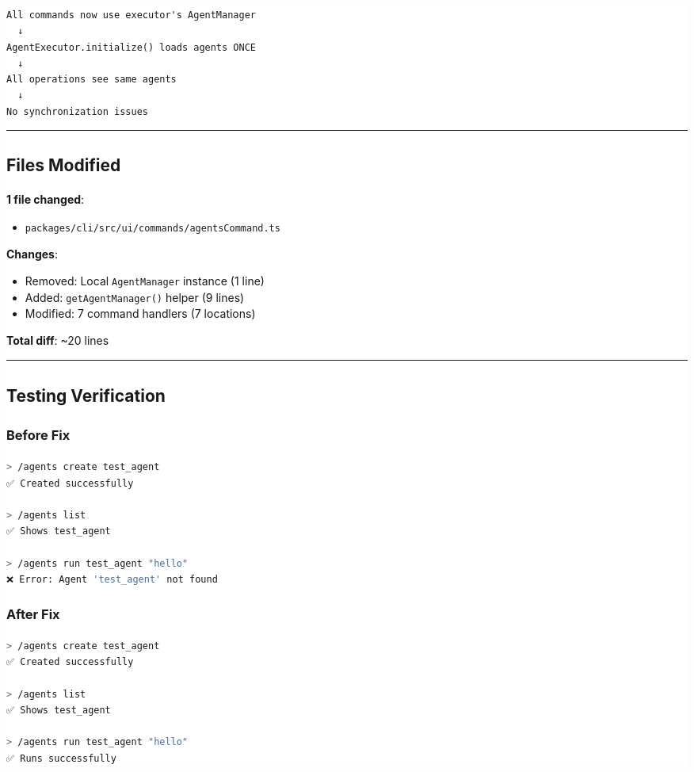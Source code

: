 ```
All commands now use executor's AgentManager
  ↓
AgentExecutor.initialize() loads agents ONCE
  ↓
All operations see same agents
  ↓
No synchronization issues
```

---

## Files Modified

**1 file changed**:
- `packages/cli/src/ui/commands/agentsCommand.ts`

**Changes**:
- Removed: Local `AgentManager` instance (1 line)
- Added: `getAgentManager()` helper (9 lines)
- Modified: 7 command handlers (7 locations)

**Total diff**: ~20 lines

---

## Testing Verification

### Before Fix

```bash
> /agents create test_agent
✅ Created successfully

> /agents list
✅ Shows test_agent

> /agents run test_agent "hello"
❌ Error: Agent 'test_agent' not found
```

### After Fix

```bash
> /agents create test_agent
✅ Created successfully

> /agents list
✅ Shows test_agent

> /agents run test_agent "hello"
✅ Runs successfully
```
